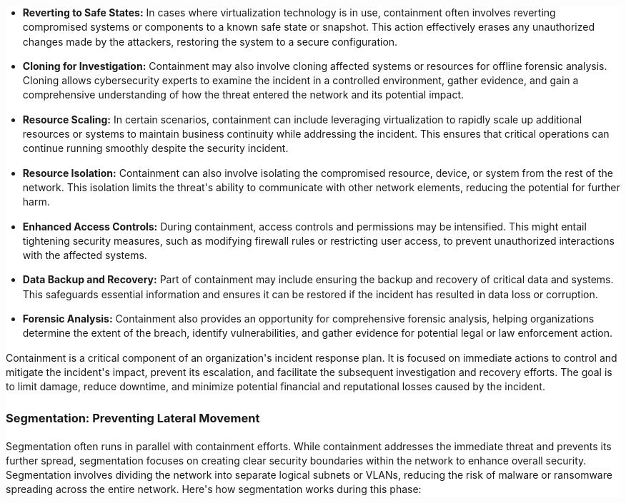 -   **Reverting to Safe States:** In cases where virtualization
    technology is in use, containment often involves reverting
    compromised systems or components to a known safe state or snapshot.
    This action effectively erases any unauthorized changes made by the
    attackers, restoring the system to a secure configuration.

-   **Cloning for Investigation:** Containment may also involve cloning
    affected systems or resources for offline forensic analysis. Cloning
    allows cybersecurity experts to examine the incident in a controlled
    environment, gather evidence, and gain a comprehensive understanding
    of how the threat entered the network and its potential impact.

-   **Resource Scaling:** In certain scenarios, containment can include
    leveraging virtualization to rapidly scale up additional resources
    or systems to maintain business continuity while addressing the
    incident. This ensures that critical operations can continue running
    smoothly despite the security incident.

-   **Resource Isolation:** Containment can also involve isolating the
    compromised resource, device, or system from the rest of the
    network. This isolation limits the threat\'s ability to communicate
    with other network elements, reducing the potential for further
    harm.

-   **Enhanced Access Controls:** During containment, access controls
    and permissions may be intensified. This might entail tightening
    security measures, such as modifying firewall rules or restricting
    user access, to prevent unauthorized interactions with the affected
    systems.

-   **Data Backup and Recovery:** Part of containment may include
    ensuring the backup and recovery of critical data and systems. This
    safeguards essential information and ensures it can be restored if
    the incident has resulted in data loss or corruption.

-   **Forensic Analysis:** Containment also provides an opportunity for
    comprehensive forensic analysis, helping organizations determine the
    extent of the breach, identify vulnerabilities, and gather evidence
    for potential legal or law enforcement action.

Containment is a critical component of an organization\'s incident
response plan. It is focused on immediate actions to control and
mitigate the incident\'s impact, prevent its escalation, and facilitate
the subsequent investigation and recovery efforts. The goal is to limit
damage, reduce downtime, and minimize potential financial and
reputational losses caused by the incident.

### Segmentation: Preventing Lateral Movement

Segmentation often runs in parallel with containment efforts. While
containment addresses the immediate threat and prevents its further
spread, segmentation focuses on creating clear security boundaries
within the network to enhance overall security. Segmentation involves
dividing the network into separate logical subnets or VLANs, reducing
the risk of malware or ransomware spreading across the entire network.
Here\'s how segmentation works during this phase:
